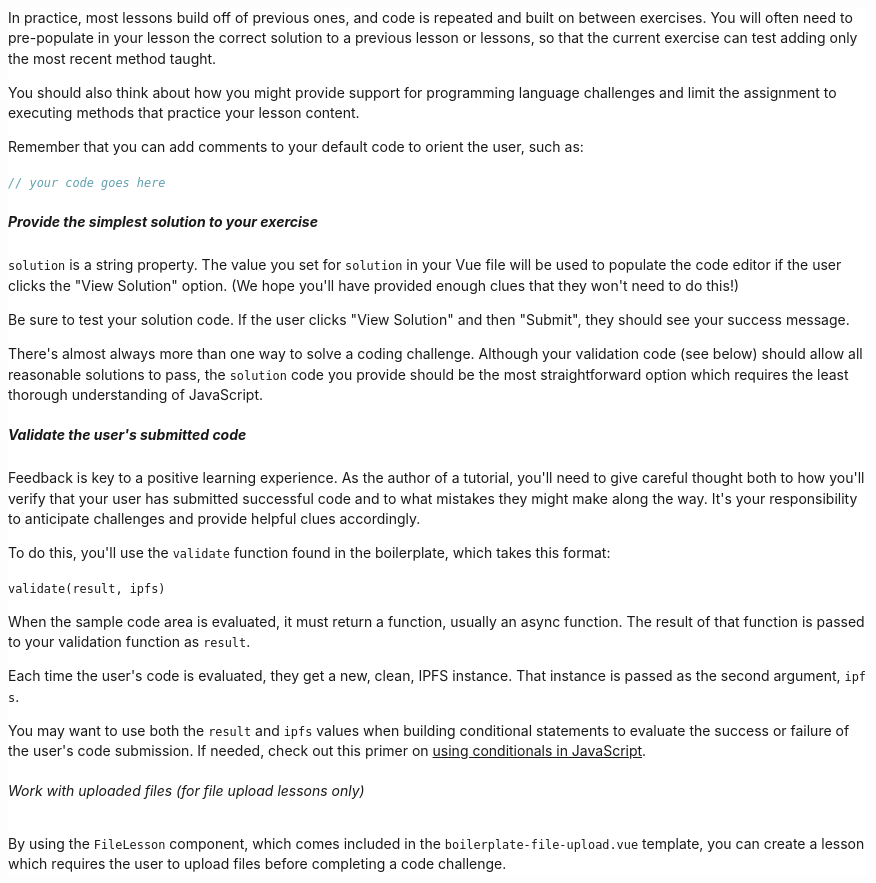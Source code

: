In practice, most lessons build off of previous ones, and code is repeated and
built on between exercises. You will often need to pre-populate in your lesson the
correct solution to a previous lesson or lessons, so that the current exercise can
test adding only the most recent method taught.

You should also think about how you might provide support for programming language
challenges and limit the assignment to executing methods that practice your lesson
content.

Remember that you can add comments to your default code to orient the user, such as:

```js
// your code goes here
```

##### Provide the simplest solution to your exercise

`solution` is a string property. The value you set for `solution` in your Vue
file will be used to populate the code editor if the user clicks the "View
Solution" option. (We hope you'll have provided enough clues that they won't need to do this!)

Be sure to test your solution code. If the user clicks "View Solution" and then "Submit", they should see your success message.

There's almost always more than one way to solve a coding challenge. Although your
validation code (see below) should allow all reasonable solutions to pass, the
`solution` code you provide should be the most straightforward option which
requires the least thorough understanding of JavaScript.

##### Validate the user's submitted code

Feedback is key to a positive learning experience. As the author of a tutorial, you'll need to give careful thought both to how you'll verify that your user has submitted successful code and to what mistakes they might make along the way. It's your responsibility to anticipate challenges and provide helpful clues accordingly.

To do this, you'll use the `validate` function found in the boilerplate, which takes this format:

`validate(result, ipfs)`

When the sample code area is evaluated, it must return a function, usually an
async function. The result of that function is passed to your validation
function as `result`.

Each time the user's code is evaluated, they get a new, clean, IPFS instance.
That instance is passed as the second argument, `ipfs`.

You may want to use both the `result` and `ipfs` values when building conditional statements to evaluate the success or failure of the user's code submission. If needed, check out this primer on [using conditionals in JavaScript](https://developer.mozilla.org/en-US/docs/Learn/JavaScript/Building_blocks/conditionals).

###### Work with uploaded files (for file upload lessons only)

By using the `FileLesson` component, which comes included in the `boilerplate-file-upload.vue` template, you can create a lesson which requires the user to upload files before completing a code challenge.
